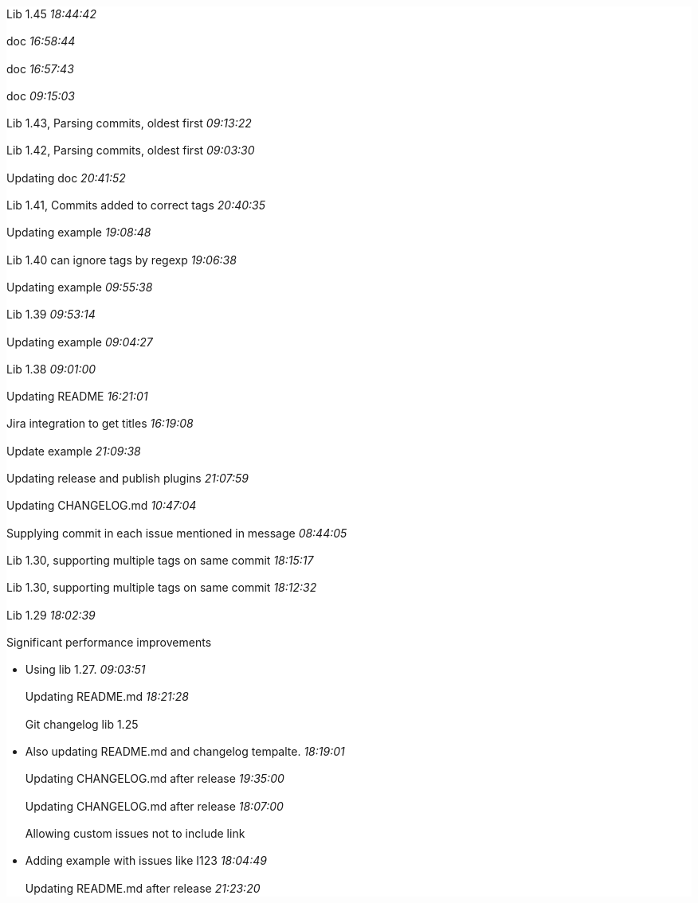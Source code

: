   Lib 1.45 *18:44:42*

   doc *16:58:44*

   doc *16:57:43*

   doc *09:15:03*

   Lib 1.43, Parsing commits, oldest first *09:13:22*

   Lib 1.42, Parsing commits, oldest first *09:03:30*

   Updating doc *20:41:52*

   Lib 1.41, Commits added to correct tags *20:40:35*

   Updating example *19:08:48*

   Lib 1.40 can ignore tags by regexp *19:06:38*

   Updating example *09:55:38*

   Lib 1.39 *09:53:14*

   Updating example *09:04:27*

   Lib 1.38 *09:01:00*

   Updating README *16:21:01*

   Jira integration to get titles *16:19:08*

   Update example *21:09:38*

   Updating release and publish plugins *21:07:59*

   Updating CHANGELOG.md *10:47:04*

   Supplying commit in each issue mentioned in message *08:44:05*

   Lib 1.30, supporting multiple tags on same commit *18:15:17*

   Lib 1.30, supporting multiple tags on same commit *18:12:32*

   Lib 1.29 *18:02:39*

   Significant performance improvements

 * Using lib 1.27. *09:03:51*

   Updating README.md *18:21:28*

   Git changelog lib 1.25

 * Also updating README.md and changelog tempalte. *18:19:01*

   Updating CHANGELOG.md after release *19:35:00*

   Updating CHANGELOG.md after release *18:07:00*

   Allowing custom issues not to include link

 * Adding example with issues like I123 *18:04:49*

   Updating README.md after release *21:23:20*
